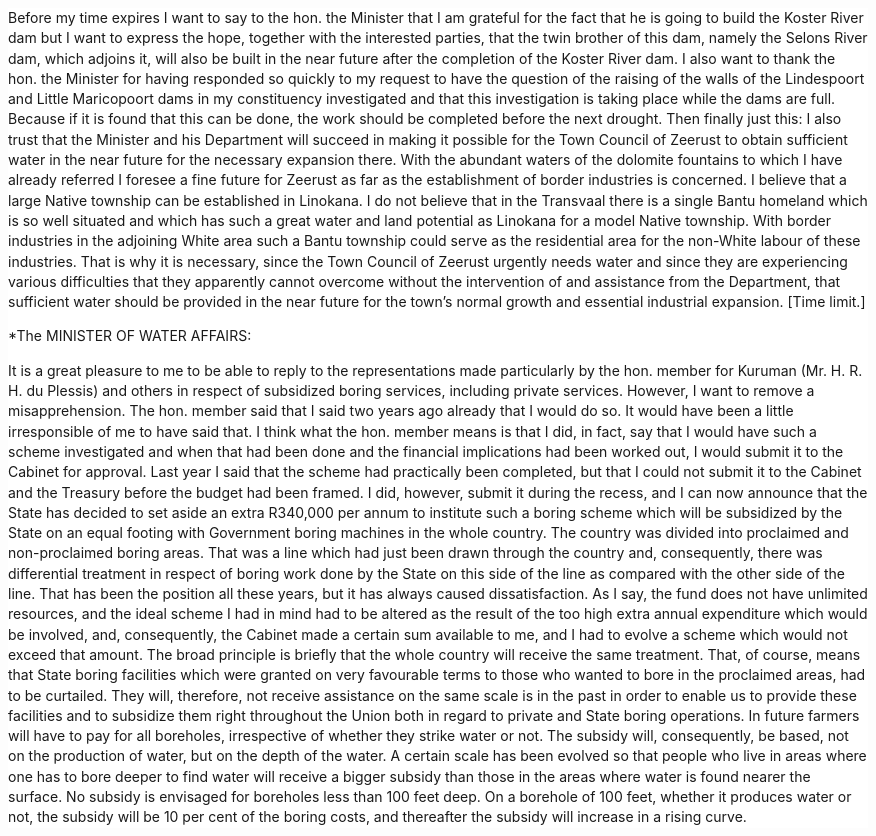<p>Before my time expires I want to say to the hon. the Minister that I am grateful for the fact that he is going to build the Koster River dam but I want to express the hope, together with the interested parties, that the twin brother of this dam, namely the Selons River dam, which adjoins it, will also be built in the near future after the completion of the Koster River dam. I also want to thank the hon. the Minister for having responded so quickly to my request to have the question of the raising of the walls of the Lindespoort and Little Maricopoort dams in my constituency investigated and that this investigation is taking place while the dams are full. Because if it is found that this can be done, the work should be completed before the next drought. Then finally just this: I also trust that the Minister and his Department will succeed in making it possible for the Town Council of Zeerust to obtain sufficient water in the near future for the necessary expansion there. With the abundant waters of the dolomite fountains to which I have already referred I foresee a fine future for Zeerust as far as the establishment of border industries is concerned. I believe that a large Native township can be established in Linokana. I do not believe that in the Transvaal there is a single Bantu homeland which is so well situated and which has such a great water and land potential as Linokana for a model Native township. With border industries in the adjoining White area such a Bantu township could serve as the residential area for the non-White labour of these industries. That is why it is necessary, since the Town Council of Zeerust urgently needs water and since they are experiencing various difficulties that they apparently cannot overcome without the intervention of and assistance from the Department, that sufficient water should be provided in the near future for the town&#x2019;s normal growth and essential industrial expansion. [Time limit.]</p>

</speech>

<speech by="#minister_of_water_affairs">

<from>*The <person refersTo="hansard_za">MINISTER OF WATER AFFAIRS</person>:</from>

<p>It is a great pleasure to me to be able to reply to the representations made particularly by the hon. member for Kuruman (Mr. H. R. H. du Plessis) and others in respect of subsidized boring services, including private services. However, I want to remove a misapprehension. The hon. member said that I said two years ago already that I would do so. It would have been a little irresponsible of me to have said that. I think what the hon. member means is that I did, in fact, say that I would have such a scheme investigated and when that had been done and the financial implications had been worked out, I would submit it to the Cabinet for approval. Last year I said that the scheme had practically been completed, but that I could not submit it to the Cabinet and the Treasury before the budget had been framed. I did, however, submit it during the recess, and I can now announce that the State has decided to set aside an extra R340,000 per annum to institute such a boring scheme which will be subsidized by the State on an equal footing with Government boring machines in the whole country. The country was divided into proclaimed and non-proclaimed boring areas. That was a line which had just been drawn through the country and, consequently, there was differential treatment in respect of boring work done by the State on this side of the line as compared with the other side of the line. That has been the position all these years, but it has always caused dissatisfaction. As I say, the fund does not have unlimited resources, and the ideal scheme I had in mind had to be altered as the result of the too high extra annual expenditure which would be involved, and, consequently, the Cabinet made a certain sum available to me, and I had to evolve a scheme which would not exceed that amount. The broad principle is briefly that the whole country will receive the same treatment. That, of course, means that State boring facilities which were granted on very favourable terms to those who wanted to bore in the proclaimed areas, had to be curtailed. They will, therefore, not receive assistance on the same scale is in the past in order to enable us to provide these facilities and to subsidize them right throughout the Union both in regard to private and State boring operations. In future farmers will have to pay for all boreholes, irrespective of whether they strike water or not. The subsidy will, consequently, be based, not on the production of water, but on the depth of the water. A certain scale has been evolved so that people who live in areas where one has to bore deeper to find water will receive a bigger subsidy than those in the areas where water is found nearer the surface. No subsidy is envisaged for boreholes less than 100 feet deep. On a borehole of 100 feet, whether it produces water or not, the subsidy will be 10 per cent of the boring costs, and thereafter the subsidy will increase in a rising curve.</p>

